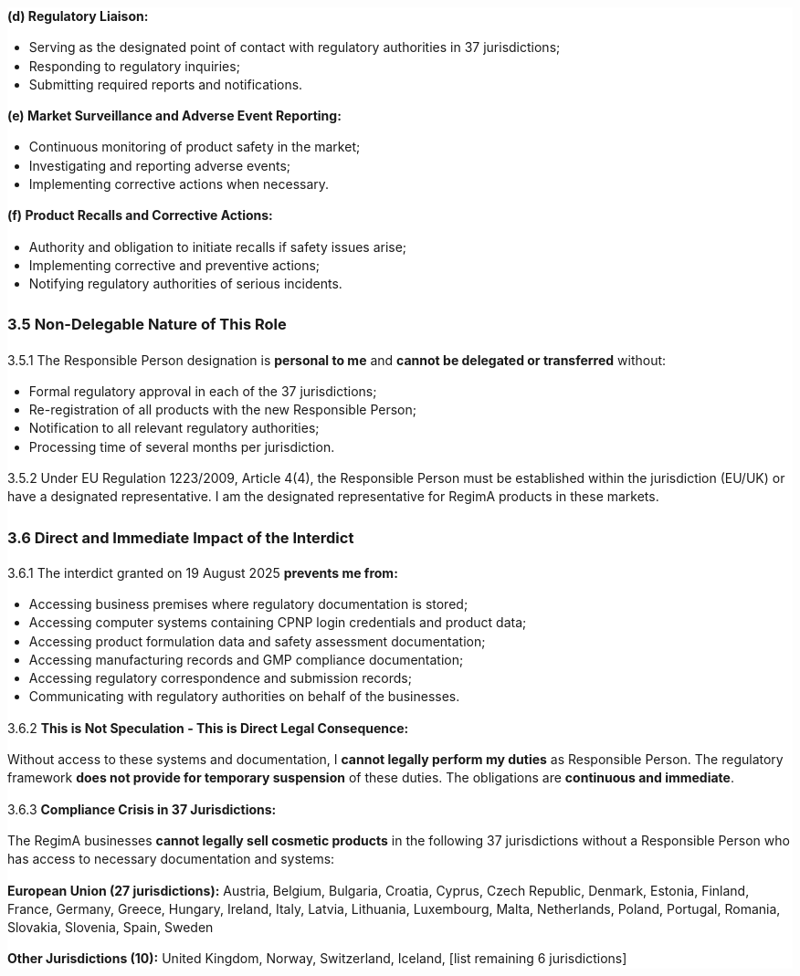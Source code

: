 **(d) Regulatory Liaison:**
- Serving as the designated point of contact with regulatory authorities in 37 jurisdictions;
- Responding to regulatory inquiries;
- Submitting required reports and notifications.

**(e) Market Surveillance and Adverse Event Reporting:**
- Continuous monitoring of product safety in the market;
- Investigating and reporting adverse events;
- Implementing corrective actions when necessary.

**(f) Product Recalls and Corrective Actions:**
- Authority and obligation to initiate recalls if safety issues arise;
- Implementing corrective and preventive actions;
- Notifying regulatory authorities of serious incidents.

### 3.5 Non-Delegable Nature of This Role

3.5.1 The Responsible Person designation is **personal to me** and **cannot be delegated or transferred** without:
- Formal regulatory approval in each of the 37 jurisdictions;
- Re-registration of all products with the new Responsible Person;
- Notification to all relevant regulatory authorities;
- Processing time of several months per jurisdiction.

3.5.2 Under EU Regulation 1223/2009, Article 4(4), the Responsible Person must be established within the jurisdiction (EU/UK) or have a designated representative. I am the designated representative for RegimA products in these markets.

### 3.6 Direct and Immediate Impact of the Interdict

3.6.1 The interdict granted on 19 August 2025 **prevents me from:**
- Accessing business premises where regulatory documentation is stored;
- Accessing computer systems containing CPNP login credentials and product data;
- Accessing product formulation data and safety assessment documentation;
- Accessing manufacturing records and GMP compliance documentation;
- Accessing regulatory correspondence and submission records;
- Communicating with regulatory authorities on behalf of the businesses.

3.6.2 **This is Not Speculation - This is Direct Legal Consequence:**

Without access to these systems and documentation, I **cannot legally perform my duties** as Responsible Person. The regulatory framework **does not provide for temporary suspension** of these duties. The obligations are **continuous and immediate**.

3.6.3 **Compliance Crisis in 37 Jurisdictions:**

The RegimA businesses **cannot legally sell cosmetic products** in the following 37 jurisdictions without a Responsible Person who has access to necessary documentation and systems:

**European Union (27 jurisdictions):**
Austria, Belgium, Bulgaria, Croatia, Cyprus, Czech Republic, Denmark, Estonia, Finland, France, Germany, Greece, Hungary, Ireland, Italy, Latvia, Lithuania, Luxembourg, Malta, Netherlands, Poland, Portugal, Romania, Slovakia, Slovenia, Spain, Sweden

**Other Jurisdictions (10):**
United Kingdom, Norway, Switzerland, Iceland, [list remaining 6 jurisdictions]
